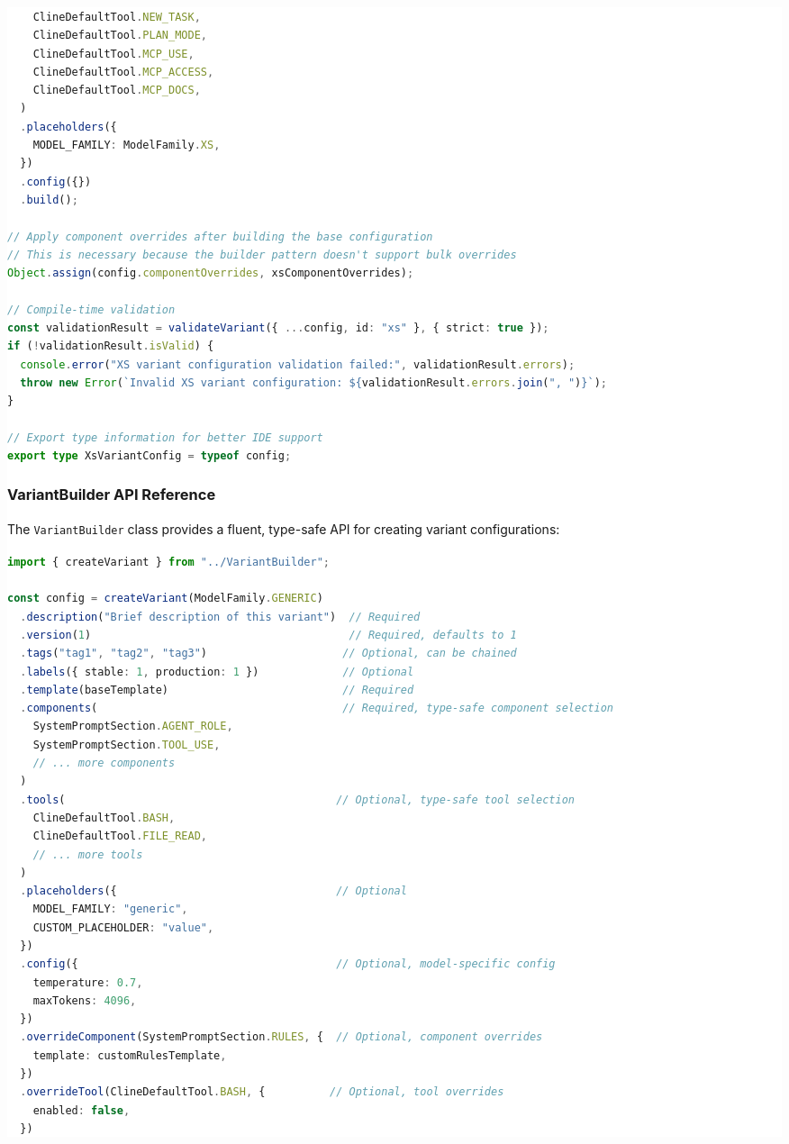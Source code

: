 ```typescript
    ClineDefaultTool.NEW_TASK,
    ClineDefaultTool.PLAN_MODE,
    ClineDefaultTool.MCP_USE,
    ClineDefaultTool.MCP_ACCESS,
    ClineDefaultTool.MCP_DOCS,
  )
  .placeholders({
    MODEL_FAMILY: ModelFamily.XS,
  })
  .config({})
  .build();

// Apply component overrides after building the base configuration
// This is necessary because the builder pattern doesn't support bulk overrides
Object.assign(config.componentOverrides, xsComponentOverrides);

// Compile-time validation
const validationResult = validateVariant({ ...config, id: "xs" }, { strict: true });
if (!validationResult.isValid) {
  console.error("XS variant configuration validation failed:", validationResult.errors);
  throw new Error(`Invalid XS variant configuration: ${validationResult.errors.join(", ")}`);
}

// Export type information for better IDE support
export type XsVariantConfig = typeof config;
```

### VariantBuilder API Reference

The `VariantBuilder` class provides a fluent, type-safe API for creating variant configurations:

```typescript
import { createVariant } from "../VariantBuilder";

const config = createVariant(ModelFamily.GENERIC)
  .description("Brief description of this variant")  // Required
  .version(1)                                        // Required, defaults to 1
  .tags("tag1", "tag2", "tag3")                     // Optional, can be chained
  .labels({ stable: 1, production: 1 })             // Optional
  .template(baseTemplate)                           // Required
  .components(                                      // Required, type-safe component selection
    SystemPromptSection.AGENT_ROLE,
    SystemPromptSection.TOOL_USE,
    // ... more components
  )
  .tools(                                          // Optional, type-safe tool selection
    ClineDefaultTool.BASH,
    ClineDefaultTool.FILE_READ,
    // ... more tools
  )
  .placeholders({                                  // Optional
    MODEL_FAMILY: "generic",
    CUSTOM_PLACEHOLDER: "value",
  })
  .config({                                        // Optional, model-specific config
    temperature: 0.7,
    maxTokens: 4096,
  })
  .overrideComponent(SystemPromptSection.RULES, {  // Optional, component overrides
    template: customRulesTemplate,
  })
  .overrideTool(ClineDefaultTool.BASH, {          // Optional, tool overrides
    enabled: false,
  })
```